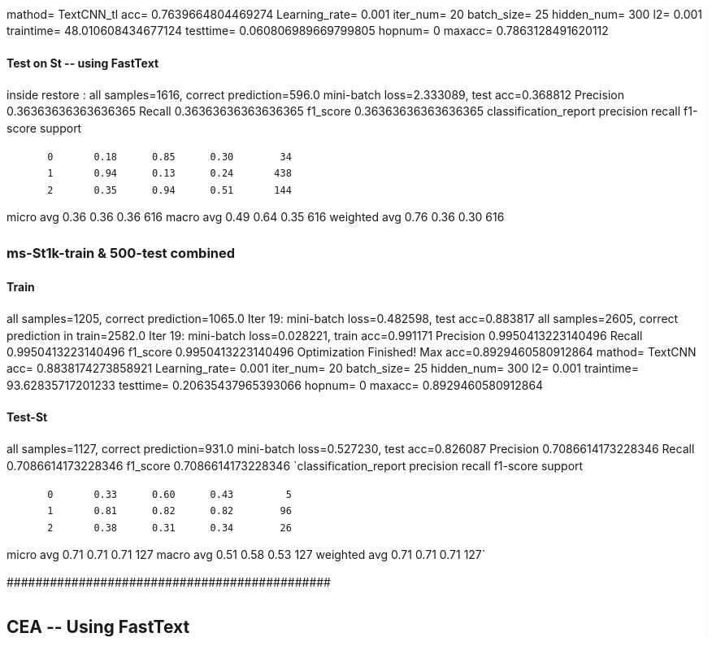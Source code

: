 mathod=	TextCNN_tl	acc=	0.7639664804469274	Learning_rate=	0.001	iter_num=	20	batch_size=	25	hidden_num=	300	l2=	0.001	traintime=	48.010608434677124	testtime=	0.060806989669799805	hopnum=	0	maxacc=	0.7863128491620112
#### Test on St -- using FastText
inside restore : 
all samples=1616, correct prediction=596.0
mini-batch loss=2.333089, test acc=0.368812
Precision 0.36363636363636365
Recall 0.36363636363636365
f1_score 0.36363636363636365
classification_report                precision    recall  f1-score   support

           0       0.18      0.85      0.30        34
           1       0.94      0.13      0.24       438
           2       0.35      0.94      0.51       144

   micro avg       0.36      0.36      0.36       616
   macro avg       0.49      0.64      0.35       616
weighted avg       0.76      0.36      0.30       616

### ms-St1k-train & 500-test combined
#### Train
all samples=1205, correct prediction=1065.0
Iter 19: mini-batch loss=0.482598, test acc=0.883817
all samples=2605, correct prediction in train=2582.0
Iter 19: mini-batch loss=0.028221, train acc=0.991171
Precision 0.9950413223140496
Recall 0.9950413223140496
f1_score 0.9950413223140496
Optimization Finished! Max acc=0.8929460580912864
mathod=	TextCNN	acc=	0.8838174273858921	Learning_rate=	0.001	iter_num=	20	batch_size=	25	hidden_num=	300	l2=	0.001	traintime=	93.62835717201233	testtime=	0.20635437965393066	hopnum=	0	maxacc=	0.8929460580912864
#### Test-St
all samples=1127, correct prediction=931.0
mini-batch loss=0.527230, test acc=0.826087
Precision 0.7086614173228346
Recall 0.7086614173228346
f1_score 0.7086614173228346
`classification_report                precision    recall  f1-score   support

           0       0.33      0.60      0.43         5
           1       0.81      0.82      0.82        96
           2       0.38      0.31      0.34        26

   micro avg       0.71      0.71      0.71       127
   macro avg       0.51      0.58      0.53       127
weighted avg       0.71      0.71      0.71       127`

#############################################
## CEA -- Using FastText
